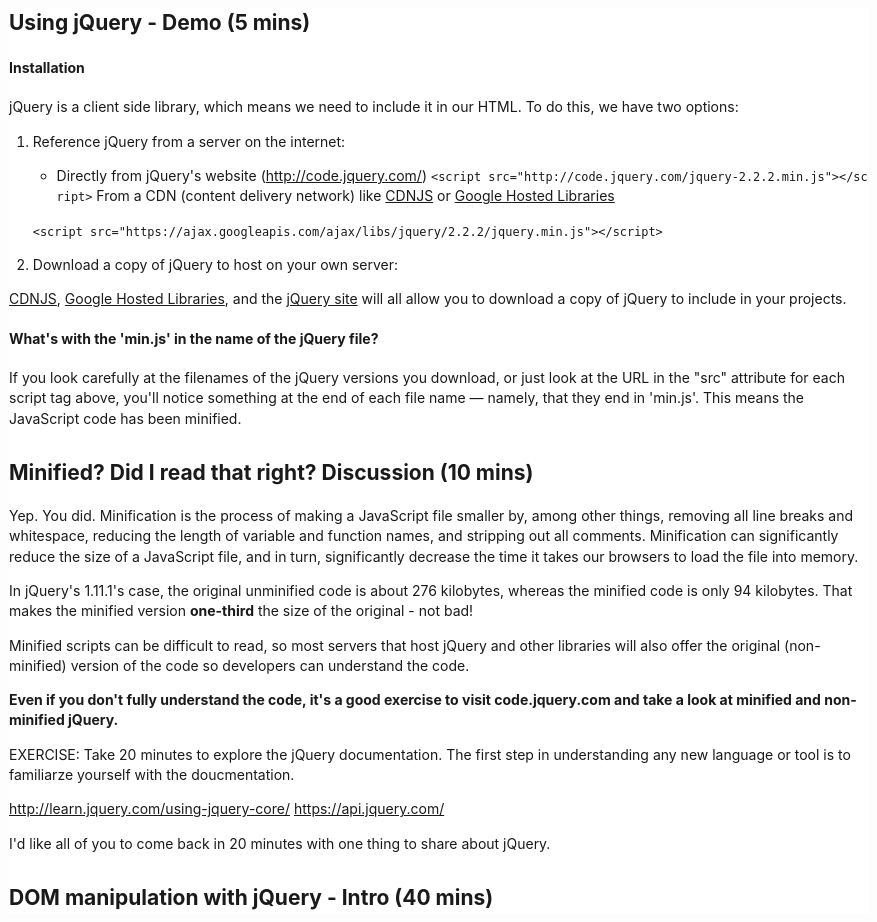 ## Using jQuery - Demo (5 mins)

#### Installation
jQuery is a client side library, which means we need to include it in our HTML. To do this, we have two options:

1. Reference jQuery from a server on the internet:

	- Directly from jQuery's website (http://code.jquery.com/)
	`<script src="http://code.jquery.com/jquery-2.2.2.min.js"></script>`
	From a CDN (content delivery network) like [CDNJS](https://cdnjs.com/) or [Google Hosted Libraries](https://developers.google.com/speed/libraries/)


	`<script src="https://ajax.googleapis.com/ajax/libs/jquery/2.2.2/jquery.min.js"></script>`

2. Download a copy of jQuery to host on your own server:

[CDNJS](http://www.cdnjs.com), [Google Hosted Libraries](https://developers.google.com/speed/libraries/), and the [jQuery site](http://www.jquery.com) will all allow you to download a copy of jQuery to include in your projects.

#### What's with the 'min.js' in the name of the jQuery file?

If you look carefully at the filenames of the jQuery versions you download, or just look at the URL in the "src" attribute for each script tag above, you'll notice something at the end of each file name — namely, that they end in 'min.js'. This means the JavaScript code has been minified.

## Minified? Did I read that right? Discussion (10 mins)

Yep. You did. Minification is the process of making a JavaScript file smaller by, among other things, removing all line breaks and whitespace, reducing the length of variable and function names, and stripping out all comments. Minification can significantly reduce the size of a JavaScript file, and in turn, significantly decrease the time it takes our browsers to load the file into memory.

In jQuery's 1.11.1's case, the original unminified code is about 276 kilobytes, whereas the minified code is only 94 kilobytes. That makes the minified version **one-third** the size of the original - not bad!

Minified scripts can be difficult to read, so most servers that host jQuery and other libraries will also offer the original (non-minified) version of the code so developers can understand the code.

**Even if you don't fully understand the code, it's a good exercise to visit code.jquery.com and take a look at minified and non-minified jQuery.**

EXERCISE: Take 20 minutes to explore the jQuery documentation. The first step in understanding any new language or tool is to familiarze yourself with the doucmentation.

http://learn.jquery.com/using-jquery-core/
https://api.jquery.com/

I'd like all of you to come back in 20 minutes with one thing to share about jQuery.

## DOM manipulation with jQuery - Intro (40 mins)
